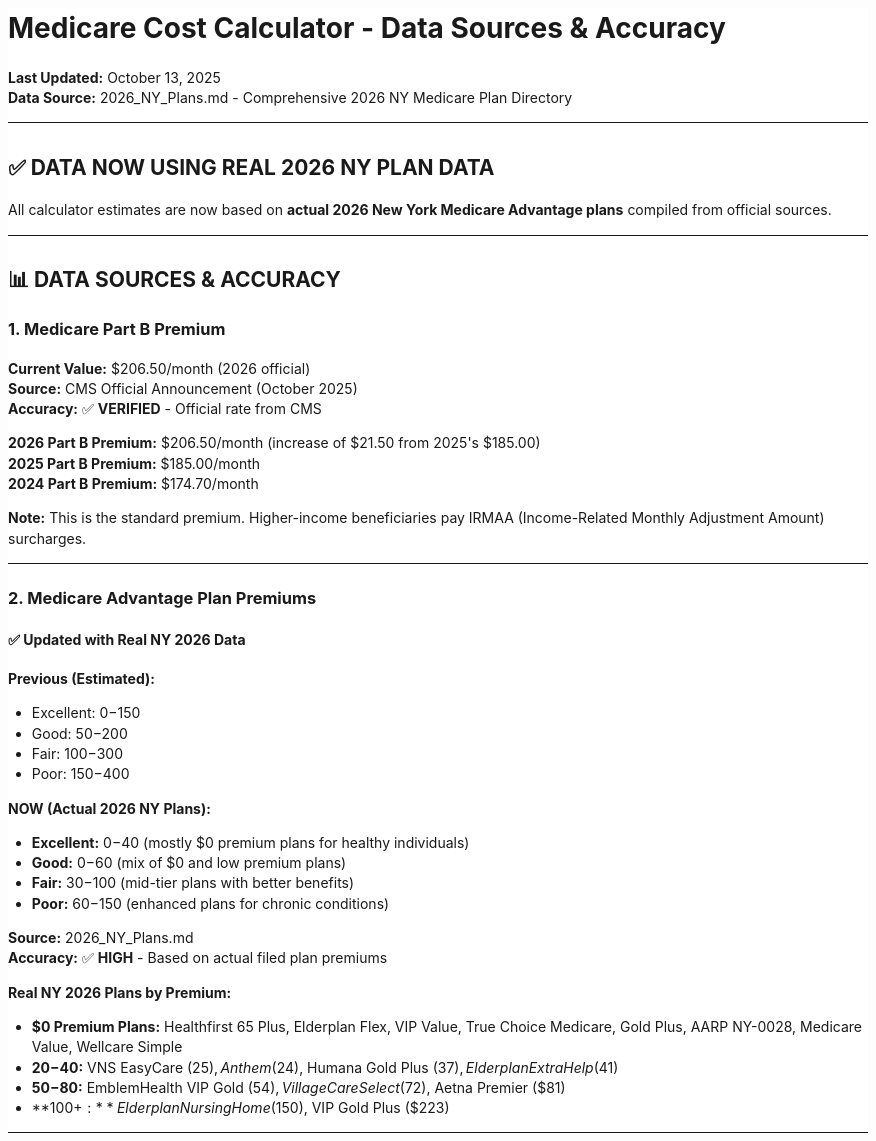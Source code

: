 # Medicare Cost Calculator - Data Sources & Accuracy

**Last Updated:** October 13, 2025  
**Data Source:** 2026_NY_Plans.md - Comprehensive 2026 NY Medicare Plan Directory

---

## ✅ DATA NOW USING REAL 2026 NY PLAN DATA

All calculator estimates are now based on **actual 2026 New York Medicare Advantage plans** compiled from official sources.

---

## 📊 DATA SOURCES & ACCURACY

### 1. **Medicare Part B Premium**
**Current Value:** $206.50/month (2026 official)  
**Source:** CMS Official Announcement (October 2025)  
**Accuracy:** ✅ **VERIFIED** - Official rate from CMS

**2026 Part B Premium:** $206.50/month (increase of $21.50 from 2025's $185.00)  
**2025 Part B Premium:** $185.00/month  
**2024 Part B Premium:** $174.70/month  

**Note:** This is the standard premium. Higher-income beneficiaries pay IRMAA (Income-Related Monthly Adjustment Amount) surcharges.

---

### 2. **Medicare Advantage Plan Premiums**

#### ✅ Updated with Real NY 2026 Data

**Previous (Estimated):**
- Excellent: $0-$150
- Good: $50-$200
- Fair: $100-$300
- Poor: $150-$400

**NOW (Actual 2026 NY Plans):**
- **Excellent:** $0-$40 (mostly $0 premium plans for healthy individuals)
- **Good:** $0-$60 (mix of $0 and low premium plans)
- **Fair:** $30-$100 (mid-tier plans with better benefits)
- **Poor:** $60-$150 (enhanced plans for chronic conditions)

**Source:** 2026_NY_Plans.md  
**Accuracy:** ✅ **HIGH** - Based on actual filed plan premiums

**Real NY 2026 Plans by Premium:**
- **$0 Premium Plans:** Healthfirst 65 Plus, Elderplan Flex, VIP Value, True Choice Medicare, Gold Plus, AARP NY-0028, Medicare Value, Wellcare Simple
- **$20-$40:** VNS EasyCare ($25), Anthem ($24), Humana Gold Plus ($37), Elderplan Extra Help ($41)
- **$50-$80:** EmblemHealth VIP Gold ($54), VillageCare Select ($72), Aetna Premier ($81)
- **$100+:** Elderplan Nursing Home ($150), VIP Gold Plus ($223)

---